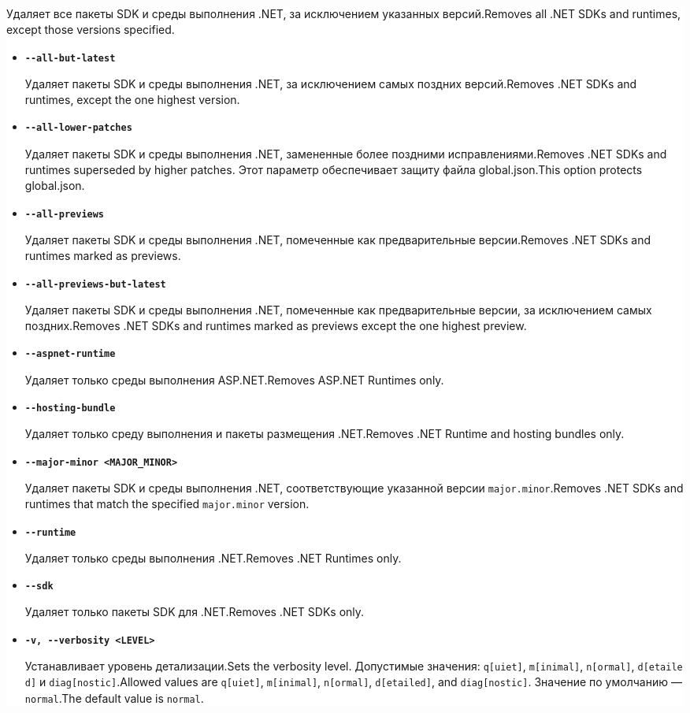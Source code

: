   <span data-ttu-id="d0b84-174">Удаляет все пакеты SDK и среды выполнения .NET, за исключением указанных версий.</span><span class="sxs-lookup"><span data-stu-id="d0b84-174">Removes all .NET SDKs and runtimes, except those versions specified.</span></span>

* **`--all-but-latest`**

  <span data-ttu-id="d0b84-175">Удаляет пакеты SDK и среды выполнения .NET, за исключением самых поздних версий.</span><span class="sxs-lookup"><span data-stu-id="d0b84-175">Removes .NET SDKs and runtimes, except the one highest version.</span></span>

* **`--all-lower-patches`**

  <span data-ttu-id="d0b84-176">Удаляет пакеты SDK и среды выполнения .NET, замененные более поздними исправлениями.</span><span class="sxs-lookup"><span data-stu-id="d0b84-176">Removes .NET SDKs and runtimes superseded by higher patches.</span></span> <span data-ttu-id="d0b84-177">Этот параметр обеспечивает защиту файла global.json.</span><span class="sxs-lookup"><span data-stu-id="d0b84-177">This option protects global.json.</span></span>

* **`--all-previews`**

  <span data-ttu-id="d0b84-178">Удаляет пакеты SDK и среды выполнения .NET, помеченные как предварительные версии.</span><span class="sxs-lookup"><span data-stu-id="d0b84-178">Removes .NET SDKs and runtimes marked as previews.</span></span>

* **`--all-previews-but-latest`**

  <span data-ttu-id="d0b84-179">Удаляет пакеты SDK и среды выполнения .NET, помеченные как предварительные версии, за исключением самых поздних.</span><span class="sxs-lookup"><span data-stu-id="d0b84-179">Removes .NET SDKs and runtimes marked as previews except the one highest preview.</span></span>

* **`--aspnet-runtime`**

  <span data-ttu-id="d0b84-180">Удаляет только среды выполнения ASP.NET.</span><span class="sxs-lookup"><span data-stu-id="d0b84-180">Removes ASP.NET Runtimes only.</span></span>

* **`--hosting-bundle`**

  <span data-ttu-id="d0b84-181">Удаляет только среду выполнения и пакеты размещения .NET.</span><span class="sxs-lookup"><span data-stu-id="d0b84-181">Removes .NET Runtime and hosting bundles only.</span></span>

* **`--major-minor <MAJOR_MINOR>`**

  <span data-ttu-id="d0b84-182">Удаляет пакеты SDK и среды выполнения .NET, соответствующие указанной версии `major.minor`.</span><span class="sxs-lookup"><span data-stu-id="d0b84-182">Removes .NET SDKs and runtimes that match the specified `major.minor` version.</span></span>

* **`--runtime`**

  <span data-ttu-id="d0b84-183">Удаляет только среды выполнения .NET.</span><span class="sxs-lookup"><span data-stu-id="d0b84-183">Removes .NET Runtimes only.</span></span>

* **`--sdk`**

  <span data-ttu-id="d0b84-184">Удаляет только пакеты SDK для .NET.</span><span class="sxs-lookup"><span data-stu-id="d0b84-184">Removes .NET SDKs only.</span></span>

* **`-v, --verbosity <LEVEL>`**

  <span data-ttu-id="d0b84-185">Устанавливает уровень детализации.</span><span class="sxs-lookup"><span data-stu-id="d0b84-185">Sets the verbosity level.</span></span> <span data-ttu-id="d0b84-186">Допустимые значения: `q[uiet]`, `m[inimal]`, `n[ormal]`, `d[etailed]` и `diag[nostic]`.</span><span class="sxs-lookup"><span data-stu-id="d0b84-186">Allowed values are `q[uiet]`, `m[inimal]`, `n[ormal]`, `d[etailed]`, and `diag[nostic]`.</span></span> <span data-ttu-id="d0b84-187">Значение по умолчанию — `normal`.</span><span class="sxs-lookup"><span data-stu-id="d0b84-187">The default value is `normal`.</span></span>
